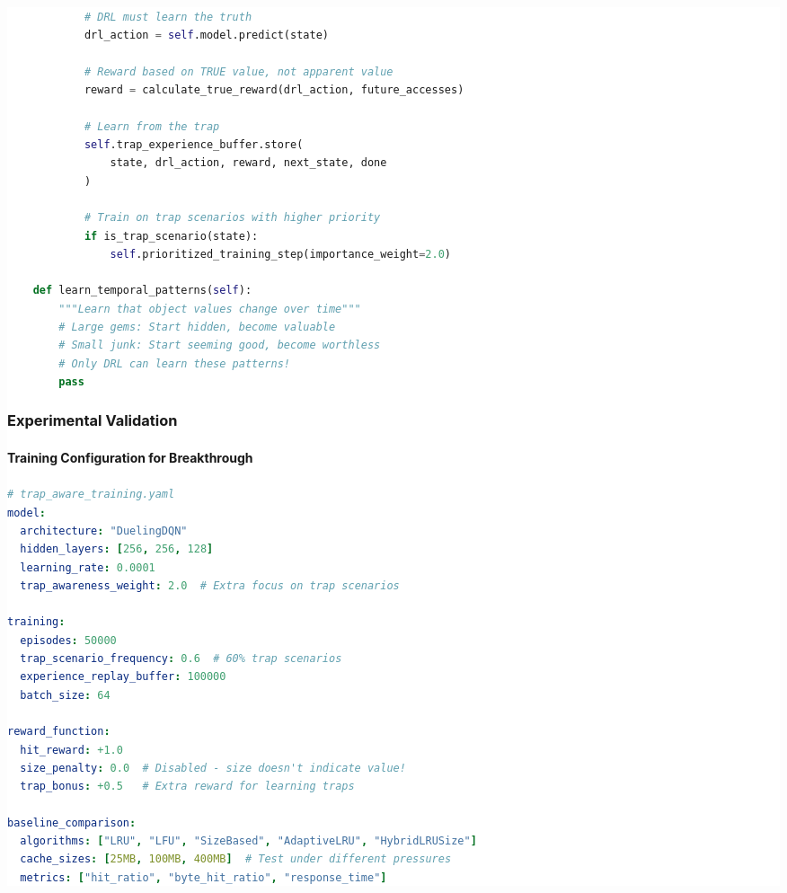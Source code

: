 ```python
            # DRL must learn the truth
            drl_action = self.model.predict(state)
            
            # Reward based on TRUE value, not apparent value
            reward = calculate_true_reward(drl_action, future_accesses)
            
            # Learn from the trap
            self.trap_experience_buffer.store(
                state, drl_action, reward, next_state, done
            )
            
            # Train on trap scenarios with higher priority
            if is_trap_scenario(state):
                self.prioritized_training_step(importance_weight=2.0)
    
    def learn_temporal_patterns(self):
        """Learn that object values change over time"""
        # Large gems: Start hidden, become valuable
        # Small junk: Start seeming good, become worthless
        # Only DRL can learn these patterns!
        pass
```

### Experimental Validation

#### Training Configuration for Breakthrough

```yaml
# trap_aware_training.yaml
model:
  architecture: "DuelingDQN"
  hidden_layers: [256, 256, 128]
  learning_rate: 0.0001
  trap_awareness_weight: 2.0  # Extra focus on trap scenarios
  
training:
  episodes: 50000
  trap_scenario_frequency: 0.6  # 60% trap scenarios
  experience_replay_buffer: 100000
  batch_size: 64
  
reward_function:
  hit_reward: +1.0
  size_penalty: 0.0  # Disabled - size doesn't indicate value!
  trap_bonus: +0.5   # Extra reward for learning traps
  
baseline_comparison:
  algorithms: ["LRU", "LFU", "SizeBased", "AdaptiveLRU", "HybridLRUSize"]
  cache_sizes: [25MB, 100MB, 400MB]  # Test under different pressures
  metrics: ["hit_ratio", "byte_hit_ratio", "response_time"]
```
